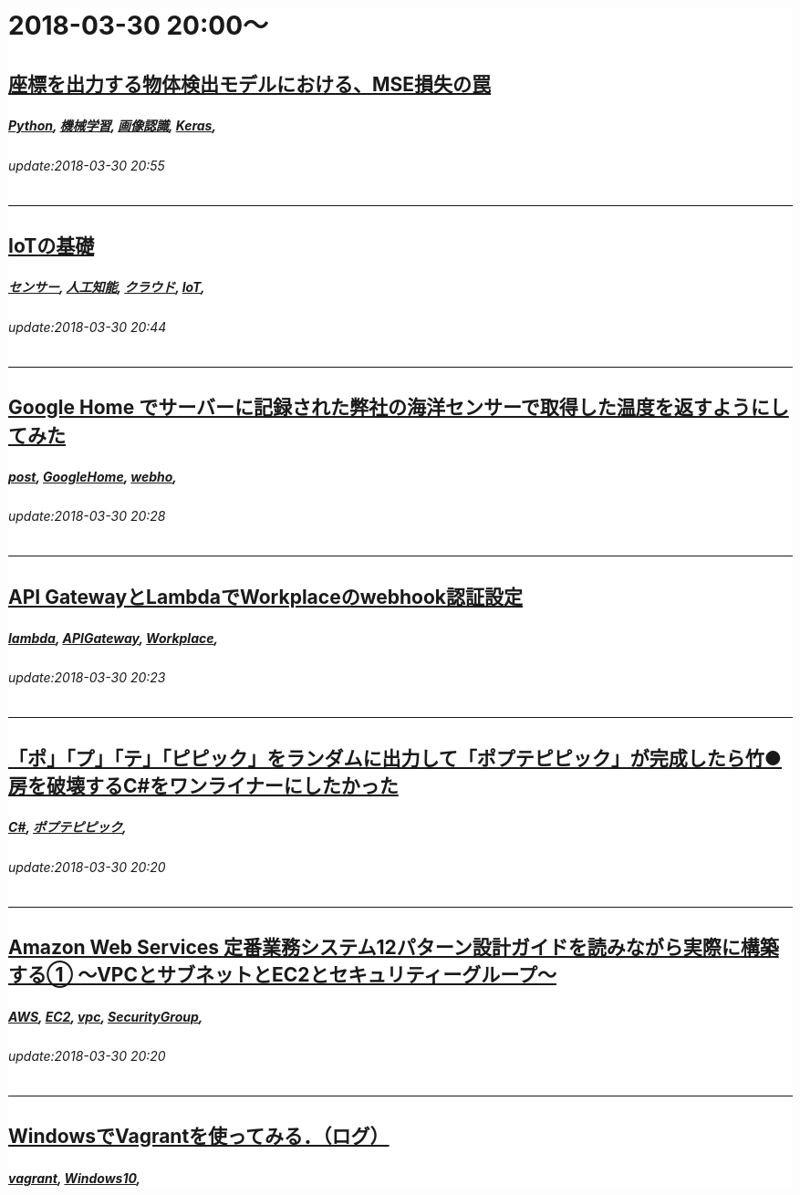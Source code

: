 


# 2018-03-30 20:00～
## [座標を出力する物体検出モデルにおける、MSE損失の罠](https://qiita.com/stnk20/items/cf8b7a590c260e62d8fc)
##### [Python](https://qiita.com/tags/Python), [機械学習](https://qiita.com/tags/機械学習), [画像認識](https://qiita.com/tags/画像認識), [Keras](https://qiita.com/tags/Keras), 
###### update:2018-03-30 20:55
---
## [IoTの基礎](https://qiita.com/KazukiKawamura/items/e253c8b791cdad56019b)
##### [センサー](https://qiita.com/tags/センサー), [人工知能](https://qiita.com/tags/人工知能), [クラウド](https://qiita.com/tags/クラウド), [IoT](https://qiita.com/tags/IoT), 
###### update:2018-03-30 20:44
---
## [Google Home でサーバーに記録された弊社の海洋センサーで取得した温度を返すようにしてみた](https://qiita.com/e-katayama/items/f6b614db89789a00dd91)
##### [post](https://qiita.com/tags/post), [GoogleHome](https://qiita.com/tags/GoogleHome), [webho](https://qiita.com/tags/webho), 
###### update:2018-03-30 20:28
---
## [API GatewayとLambdaでWorkplaceのwebhook認証設定](https://qiita.com/koshi_funamizu/items/a7acdbb8bde69ce9b22d)
##### [lambda](https://qiita.com/tags/lambda), [APIGateway](https://qiita.com/tags/APIGateway), [Workplace](https://qiita.com/tags/Workplace), 
###### update:2018-03-30 20:23
---
## [「ポ」「プ」「テ」「ピピック」をランダムに出力して「ポプテピピック」が完成したら竹●房を破壊するC#をワンライナーにしたかった](https://qiita.com/sikani/items/7c0eeac792a9cf0b1baa)
##### [C#](https://qiita.com/tags/C#), [ポプテピピック](https://qiita.com/tags/ポプテピピック), 
###### update:2018-03-30 20:20
---
## [Amazon Web Services 定番業務システム12パターン設計ガイドを読みながら実際に構築する① 〜VPCとサブネットとEC2とセキュリティーグループ〜](https://qiita.com/tera78/items/ff3b521ff87a65d98b18)
##### [AWS](https://qiita.com/tags/AWS), [EC2](https://qiita.com/tags/EC2), [vpc](https://qiita.com/tags/vpc), [SecurityGroup](https://qiita.com/tags/SecurityGroup), 
###### update:2018-03-30 20:20
---
## [WindowsでVagrantを使ってみる．（ログ）](https://qiita.com/hnishi/items/8437f2e62b480469847f)
##### [vagrant](https://qiita.com/tags/vagrant), [Windows10](https://qiita.com/tags/Windows10), 